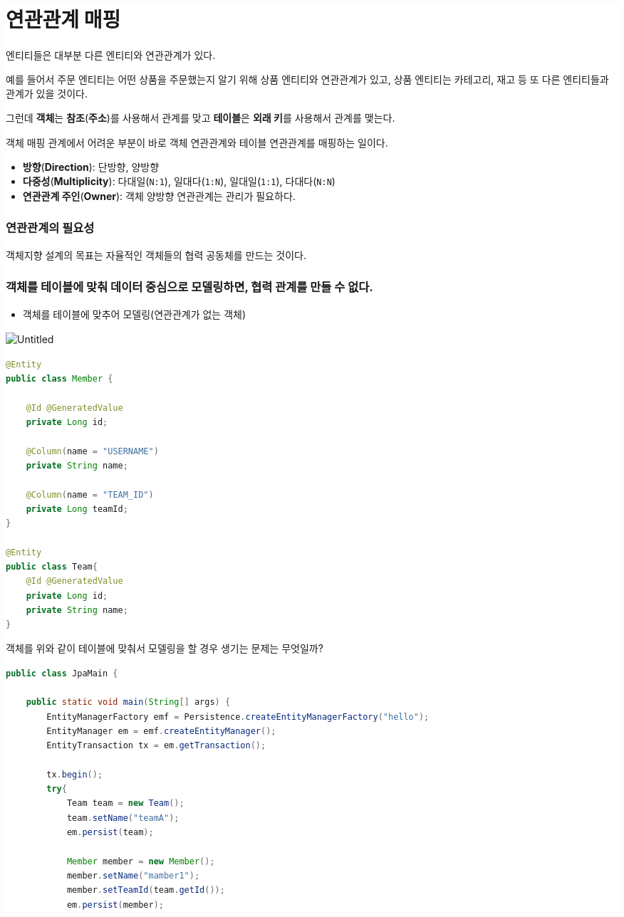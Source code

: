 # 연관관계 매핑

엔티티들은 대부분 다른 엔티티와 연관관계가 있다.

예를 들어서 주문 엔티티는 어떤 상품을 주문했는지 알기 위해 상품 엔티티와 연관관계가 있고, 상품 엔티티는 카테고리, 재고 등 또 다른 엔티티들과 관계가 있을 것이다.

그런데 **객체**는 **참조**(**주소**)를 사용해서 관계를 맞고 **테이블**은 **외래 키**를 사용해서 관계를 맺는다.

객체 매핑 관계에서 어려운 부분이 바로 객체 연관관계와 테이블 연관관계를 매핑하는 일이다.

- **방향**(**Direction**): 단방향, 양방향
- **다중성**(**Multiplicity**): 다대일(`N:1`), 일대다(`1:N`), 일대일(`1:1`), 다대다(`N:N`)
- **연관관계 주인**(**Owner**): 객체 양방향 연관관계는 관리가 필요하다.

### **연관관계의 필요성**

객체지향 설계의 목표는 자율적인 객체들의 협력 공동체를 만드는 것이다.

### **객체를 테이블에 맞춰 데이터 중심으로 모델링하면, 협력 관계를 만들 수 없다.**

- 객체를 테이블에 맞추어 모델링(연관관계가 없는 객체)

![Untitled](https://github.com/mo2-Study-Group/StudyGroup/assets/112863029/24a8593a-c387-4cf3-92e2-d069962e7cab)

```java
@Entity
public class Member {
    
    @Id @GeneratedValue
    private Long id;
    
    @Column(name = "USERNAME")
    private String name;
    
    @Column(name = "TEAM_ID")
    private Long teamId;
}

@Entity
public class Team{
    @Id @GeneratedValue
    private Long id;
    private String name;
}
```

객체를 위와 같이 테이블에 맞춰서 모델링을 할 경우 생기는 문제는 무엇일까?

```java
public class JpaMain {

    public static void main(String[] args) {
        EntityManagerFactory emf = Persistence.createEntityManagerFactory("hello");
        EntityManager em = emf.createEntityManager();
        EntityTransaction tx = em.getTransaction();

        tx.begin();
        try{
            Team team = new Team();
            team.setName("teamA");
            em.persist(team);

            Member member = new Member();
            member.setName("mamber1");
            member.setTeamId(team.getId());
            em.persist(member);
```